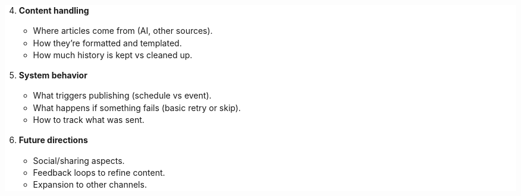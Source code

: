 4. **Content handling**

   * Where articles come from (AI, other sources).
   * How they’re formatted and templated.
   * How much history is kept vs cleaned up.

5. **System behavior**

   * What triggers publishing (schedule vs event).
   * What happens if something fails (basic retry or skip).
   * How to track what was sent.

6. **Future directions**

   * Social/sharing aspects.
   * Feedback loops to refine content.
   * Expansion to other channels.

